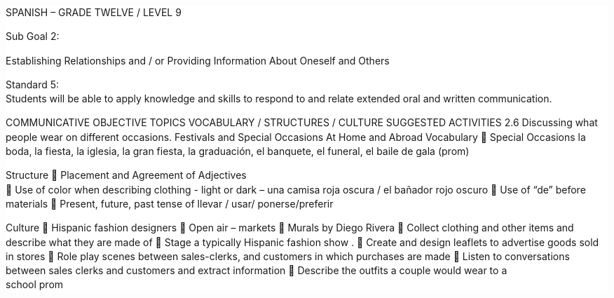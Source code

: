 SPANISH – GRADE TWELVE / LEVEL 9 
 
Sub Goal 2:   
 
Establishing Relationships and / or Providing Information About Oneself and Others 
 
Standard 5:   
Students will be able to apply knowledge and skills to respond to and relate extended oral and 
written communication. 
 
COMMUNICATIVE 
OBJECTIVE 
TOPICS 
VOCABULARY / 
STRUCTURES / CULTURE 
SUGGESTED 
ACTIVITIES 
2.6  Discussing what 
people wear on different 
occasions. 
Festivals and 
Special 
Occasions At 
Home and 
Abroad 
Vocabulary 
 Special Occasions 
la boda, la fiesta, la iglesia, la gran 
fiesta, la graduación, el banquete, 
el funeral, el baile de gala (prom) 
 
Structure 
 Placement and Agreement of 
Adjectives  
 Use of color when describing 
clothing - light or dark – una 
camisa roja oscura / el bañador 
rojo oscuro 
 Use of “de” before materials 
 Present, future, past tense of 
llevar / usar/ ponerse/preferir 
 
Culture 
 Hispanic fashion designers 
 Open air – markets 
 Murals by Diego Rivera 
 Collect clothing and other 
items and describe what 
they are made of 
 Stage a typically Hispanic 
fashion show . 
 Create and design leaflets 
to advertise goods sold in 
stores 
 Role play scenes between 
sales-clerks, and 
customers in which 
purchases are made 
 Listen to conversations 
between sales clerks and 
customers and extract 
information 
 Describe the outfits a 
couple would   wear to a  
school prom 
 